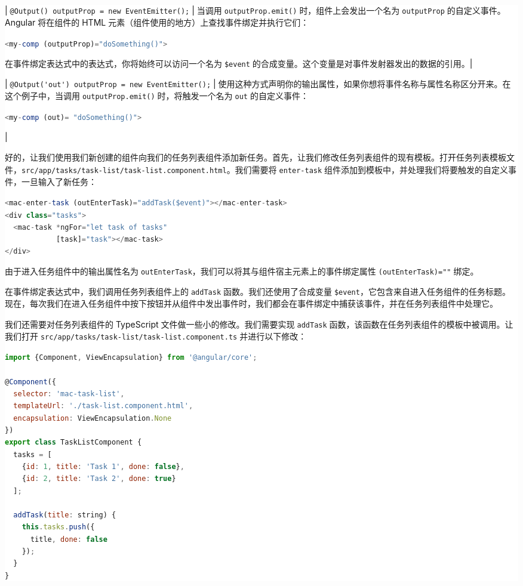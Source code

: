 | `@Output() outputProp = new EventEmitter();` | 当调用 `outputProp.emit()` 时，组件上会发出一个名为 `outputProp` 的自定义事件。Angular 将在组件的 HTML 元素（组件使用的地方）上查找事件绑定并执行它们：

```js
<my-comp (outputProp)="doSomething()">   
```

在事件绑定表达式中的表达式，你将始终可以访问一个名为 `$event` 的合成变量。这个变量是对事件发射器发出的数据的引用。|

| `@Output('out') outputProp = new EventEmitter();` | 使用这种方式声明你的输出属性，如果你想将事件名称与属性名称区分开来。在这个例子中，当调用 `outputProp.emit()` 时，将触发一个名为 `out` 的自定义事件：

```js
<my-comp (out)= "doSomething()">   
```

|

好的，让我们使用我们新创建的组件向我们的任务列表组件添加新任务。首先，让我们修改任务列表组件的现有模板。打开任务列表模板文件，`src/app/tasks/task-list/task-list.component.html`。我们需要将 `enter-task` 组件添加到模板中，并处理我们将要触发的自定义事件，一旦输入了新任务：

```js
<mac-enter-task (outEnterTask)="addTask($event)"></mac-enter-task>
<div class="tasks">
  <mac-task *ngFor="let task of tasks"  
            [task]="task"></mac-task> 
</div>
```

由于进入任务组件中的输出属性名为 `outEnterTask`，我们可以将其与组件宿主元素上的事件绑定属性 `(outEnterTask)=""` 绑定。

在事件绑定表达式中，我们调用任务列表组件上的 `addTask` 函数。我们还使用了合成变量 `$event`，它包含来自进入任务组件的任务标题。现在，每次我们在进入任务组件中按下按钮并从组件中发出事件时，我们都会在事件绑定中捕获该事件，并在任务列表组件中处理它。

我们还需要对任务列表组件的 TypeScript 文件做一些小的修改。我们需要实现 `addTask` 函数，该函数在任务列表组件的模板中被调用。让我们打开 `src/app/tasks/task-list/task-list.component.ts` 并进行以下修改：

```js
import {Component, ViewEncapsulation} from '@angular/core';

@Component({
  selector: 'mac-task-list',
  templateUrl: './task-list.component.html',
  encapsulation: ViewEncapsulation.None
})
export class TaskListComponent {
  tasks = [
    {id: 1, title: 'Task 1', done: false},
    {id: 2, title: 'Task 2', done: true}
  ];

  addTask(title: string) {
    this.tasks.push({
      title, done: false
    });
  }
}
```

